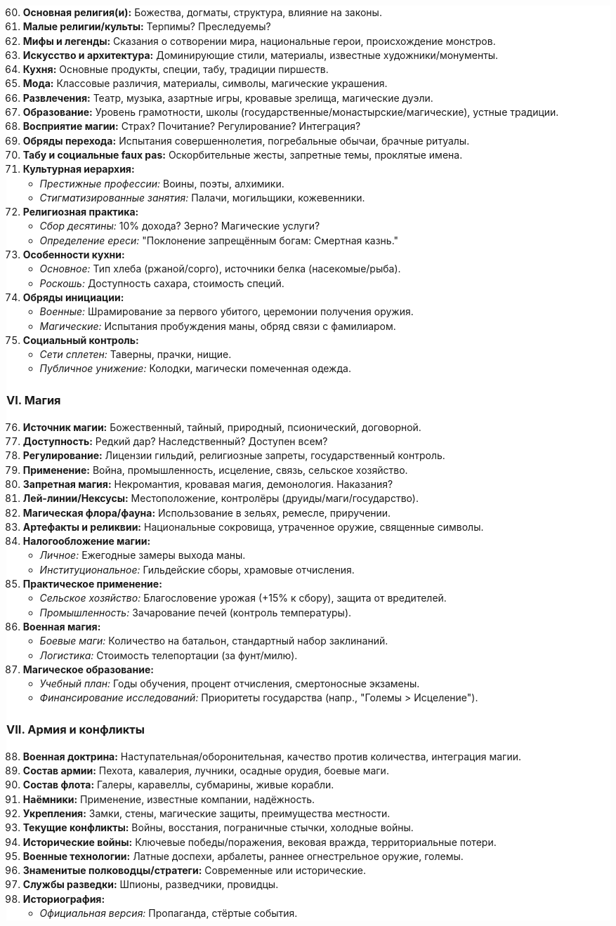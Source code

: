 60. **Основная религия(и):** Божества, догматы, структура, влияние на законы.  
61. **Малые религии/культы:** Терпимы? Преследуемы?  
62. **Мифы и легенды:** Сказания о сотворении мира, национальные герои, происхождение монстров.  
63. **Искусство и архитектура:** Доминирующие стили, материалы, известные художники/монументы.  
64. **Кухня:** Основные продукты, специи, табу, традиции пиршеств.  
65. **Мода:** Классовые различия, материалы, символы, магические украшения.  
66. **Развлечения:** Театр, музыка, азартные игры, кровавые зрелища, магические дуэли.  
67. **Образование:** Уровень грамотности, школы (государственные/монастырские/магические), устные традиции.  
68. **Восприятие магии:** Страх? Почитание? Регулирование? Интеграция?  
69. **Обряды перехода:** Испытания совершеннолетия, погребальные обычаи, брачные ритуалы.  
70. **Табу и социальные faux pas:** Оскорбительные жесты, запретные темы, проклятые имена.  
71. **Культурная иерархия:**  
    - *Престижные профессии:* Воины, поэты, алхимики.  
    - *Стигматизированные занятия:* Палачи, могильщики, кожевенники.  
72. **Религиозная практика:**  
    - *Сбор десятины:* 10% дохода? Зерно? Магические услуги?  
    - *Определение ереси:* "Поклонение запрещённым богам: Смертная казнь."  
73. **Особенности кухни:**  
    - *Основное:* Тип хлеба (ржаной/сорго), источники белка (насекомые/рыба).  
    - *Роскошь:* Доступность сахара, стоимость специй.  
74. **Обряды инициации:**  
    - *Военные:* Шрамирование за первого убитого, церемонии получения оружия.  
    - *Магические:* Испытания пробуждения маны, обряд связи с фамилиаром.  
75. **Социальный контроль:**  
    - *Сети сплетен:* Таверны, прачки, нищие.  
    - *Публичное унижение:* Колодки, магически помеченная одежда.  
### **VI. Магия**  
76. **Источник магии:** Божественный, тайный, природный, псионический, договорной.  
77. **Доступность:** Редкий дар? Наследственный? Доступен всем?  
78. **Регулирование:** Лицензии гильдий, религиозные запреты, государственный контроль.  
79. **Применение:** Война, промышленность, исцеление, связь, сельское хозяйство.  
80. **Запретная магия:** Некромантия, кровавая магия, демонология. Наказания?  
81. **Лей-линии/Нексусы:** Местоположение, контролёры (друиды/маги/государство).  
82. **Магическая флора/фауна:** Использование в зельях, ремесле, приручении.  
83. **Артефакты и реликвии:** Национальные сокровища, утраченное оружие, священные символы.  
84. **Налогообложение магии:**  
    - *Личное:* Ежегодные замеры выхода маны.  
    - *Институциональное:* Гильдейские сборы, храмовые отчисления.  
85. **Практическое применение:**  
    - *Сельское хозяйство:* Благословение урожая (+15% к сбору), защита от вредителей.  
    - *Промышленность:* Зачарование печей (контроль температуры).  
86. **Военная магия:**  
    - *Боевые маги:* Количество на батальон, стандартный набор заклинаний.  
    - *Логистика:* Стоимость телепортации (за фунт/милю).  
87. **Магическое образование:**  
    - *Учебный план:* Годы обучения, процент отчисления, смертоносные экзамены.  
    - *Финансирование исследований:* Приоритеты государства (напр., "Големы > Исцеление").  

### **VII. Армия и конфликты**  
88. **Военная доктрина:** Наступательная/оборонительная, качество против количества, интеграция магии.  
89. **Состав армии:** Пехота, кавалерия, лучники, осадные орудия, боевые маги.  
90. **Состав флота:** Галеры, каравеллы, субмарины, живые корабли.  
91. **Наёмники:** Применение, известные компании, надёжность.  
92. **Укрепления:** Замки, стены, магические защиты, преимущества местности.  
93. **Текущие конфликты:** Войны, восстания, пограничные стычки, холодные войны.  
94. **Исторические войны:** Ключевые победы/поражения, вековая вражда, территориальные потери.  
95. **Военные технологии:** Латные доспехи, арбалеты, раннее огнестрельное оружие, големы.  
96. **Знаменитые полководцы/стратеги:** Современные или исторические.  
97. **Службы разведки:** Шпионы, разведчики, провидцы.  
98. **Историография:**  
    - *Официальная версия:* Пропаганда, стёртые события.  